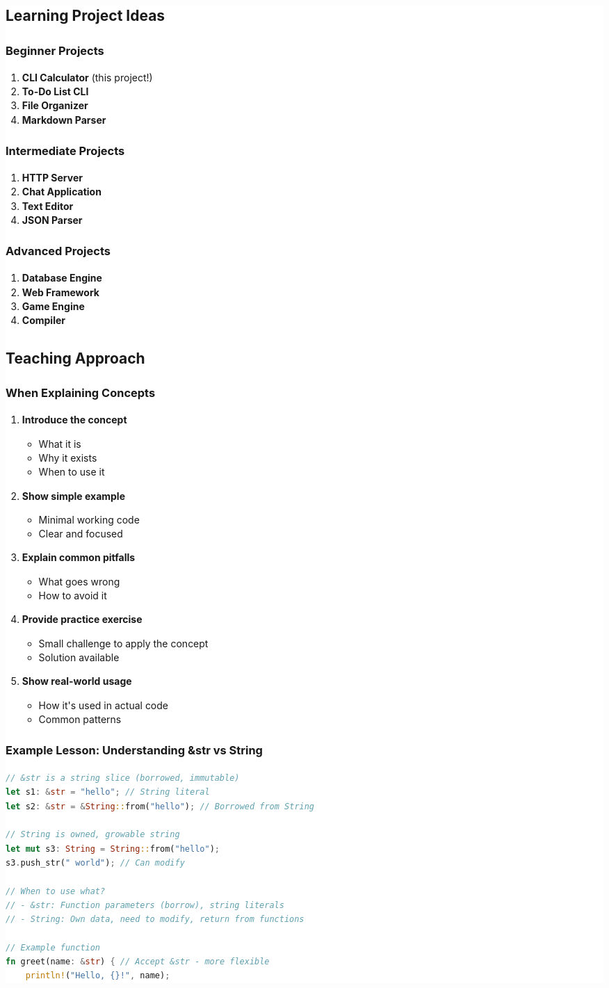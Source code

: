 ## Learning Project Ideas

### Beginner Projects
1. **CLI Calculator** (this project!)
2. **To-Do List CLI**
3. **File Organizer**
4. **Markdown Parser**

### Intermediate Projects
1. **HTTP Server**
2. **Chat Application**
3. **Text Editor**
4. **JSON Parser**

### Advanced Projects
1. **Database Engine**
2. **Web Framework**
3. **Game Engine**
4. **Compiler**

## Teaching Approach

### When Explaining Concepts

1. **Introduce the concept**
   - What it is
   - Why it exists
   - When to use it

2. **Show simple example**
   - Minimal working code
   - Clear and focused

3. **Explain common pitfalls**
   - What goes wrong
   - How to avoid it

4. **Provide practice exercise**
   - Small challenge to apply the concept
   - Solution available

5. **Show real-world usage**
   - How it's used in actual code
   - Common patterns

### Example Lesson: Understanding &str vs String

```rust
// &str is a string slice (borrowed, immutable)
let s1: &str = "hello"; // String literal
let s2: &str = &String::from("hello"); // Borrowed from String

// String is owned, growable string
let mut s3: String = String::from("hello");
s3.push_str(" world"); // Can modify

// When to use what?
// - &str: Function parameters (borrow), string literals
// - String: Own data, need to modify, return from functions

// Example function
fn greet(name: &str) { // Accept &str - more flexible
    println!("Hello, {}!", name);
```